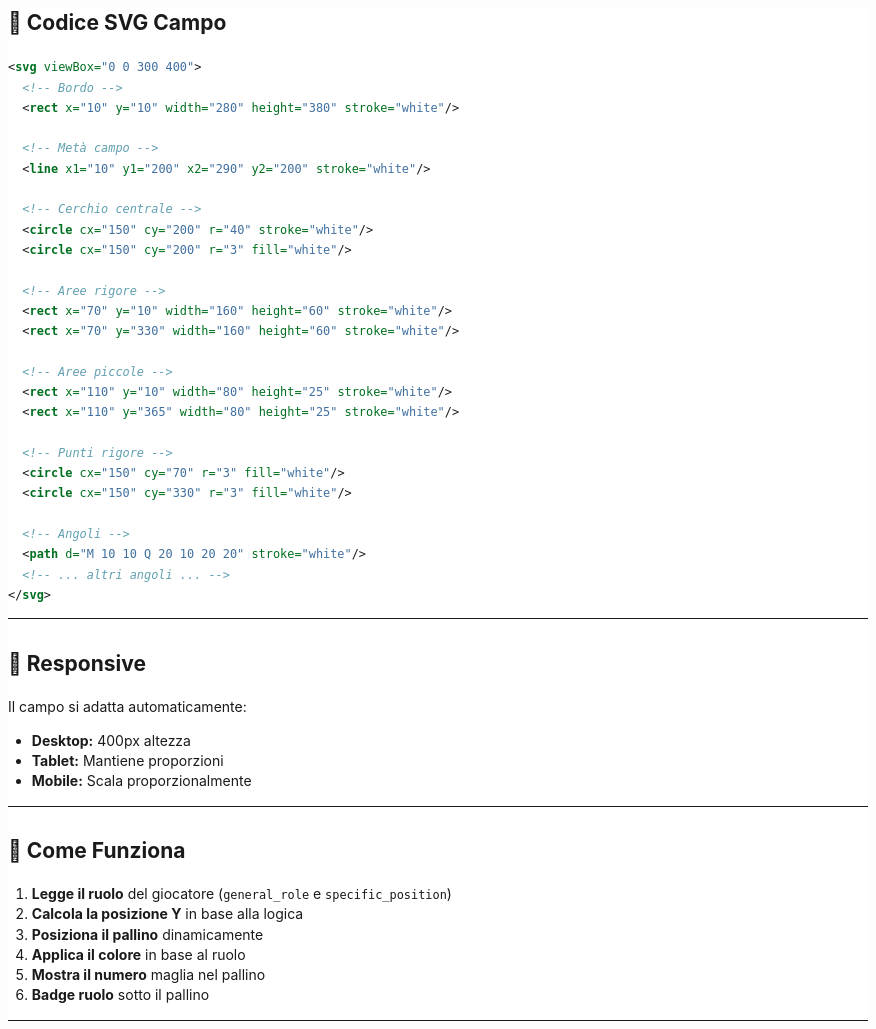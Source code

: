 
## 🎨 Codice SVG Campo

```svg
<svg viewBox="0 0 300 400">
  <!-- Bordo -->
  <rect x="10" y="10" width="280" height="380" stroke="white"/>
  
  <!-- Metà campo -->
  <line x1="10" y1="200" x2="290" y2="200" stroke="white"/>
  
  <!-- Cerchio centrale -->
  <circle cx="150" cy="200" r="40" stroke="white"/>
  <circle cx="150" cy="200" r="3" fill="white"/>
  
  <!-- Aree rigore -->
  <rect x="70" y="10" width="160" height="60" stroke="white"/>
  <rect x="70" y="330" width="160" height="60" stroke="white"/>
  
  <!-- Aree piccole -->
  <rect x="110" y="10" width="80" height="25" stroke="white"/>
  <rect x="110" y="365" width="80" height="25" stroke="white"/>
  
  <!-- Punti rigore -->
  <circle cx="150" cy="70" r="3" fill="white"/>
  <circle cx="150" cy="330" r="3" fill="white"/>
  
  <!-- Angoli -->
  <path d="M 10 10 Q 20 10 20 20" stroke="white"/>
  <!-- ... altri angoli ... -->
</svg>
```

---

## 📱 Responsive

Il campo si adatta automaticamente:
- **Desktop:** 400px altezza
- **Tablet:** Mantiene proporzioni
- **Mobile:** Scala proporzionalmente

---

## 🚀 Come Funziona

1. **Legge il ruolo** del giocatore (`general_role` e `specific_position`)
2. **Calcola la posizione Y** in base alla logica
3. **Posiziona il pallino** dinamicamente
4. **Applica il colore** in base al ruolo
5. **Mostra il numero** maglia nel pallino
6. **Badge ruolo** sotto il pallino

---